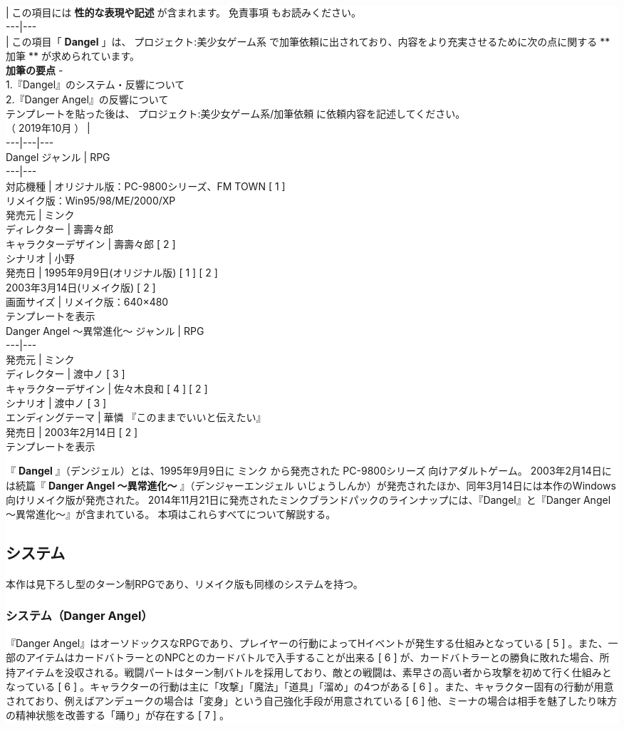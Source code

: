 |  この項目には **性的な表現や記述** が含まれます。  免責事項  もお読みください。  
---|---  
|  この項目「 **Dangel** 」は、  プロジェクト:美少女ゲーム系  で加筆依頼に出されており、内容をより充実させるために次の点に関する **
加筆  ** が求められています。  
**加筆の要点** \-  
1.『Dangel』のシステム・反響について  
2.『Danger Angel』の反響について  
テンプレートを貼った後は、  プロジェクト:美少女ゲーム系/加筆依頼  に依頼内容を記述してください。  
（  2019年10月  ）  |   
---|---|---  
Dangel  ジャンル  |  RPG   
---|---  
対応機種  |  オリジナル版：PC-9800シリーズ、FM TOWN  [  1  ]    
リメイク版：Win95/98/ME/2000/XP  
発売元  |  ミンク   
ディレクター  |  壽壽々郎   
キャラクターデザイン  |  壽壽々郎  [  2  ]   
シナリオ  |  小野   
発売日  |  1995年9月9日(オリジナル版)  [  1  ]  [  2  ]    
2003年3月14日(リメイク版)  [  2  ]  
画面サイズ  |  リメイク版：640×480   
テンプレートを表示  
Danger Angel 〜異常進化〜  ジャンル  |  RPG   
---|---  
発売元  |  ミンク   
ディレクター  |  渡中ノ  [  3  ]   
キャラクターデザイン  |  佐々木良和  [  4  ]  [  2  ]   
シナリオ  |  渡中ノ  [  3  ]   
エンディングテーマ  |  華憐  『このままでいいと伝えたい』   
発売日  |  2003年2月14日  [  2  ]   
テンプレートを表示  
  
『 **Dangel** 』（デンジェル）とは、1995年9月9日に  ミンク  から発売された  PC-9800シリーズ  向けアダルトゲーム。
2003年2月14日には続篇『 **Danger Angel 〜異常進化〜** 』（デンジャーエンジェル
いじょうしんか）が発売されたほか、同年3月14日には本作のWindows向けリメイク版が発売された。
2014年11月21日に発売されたミンクブランドパックのラインナップには、『Dangel』と『Danger Angel 〜異常進化〜』が含まれている。
本項はこれらすべてについて解説する。

##  システム



本作は見下ろし型のターン制RPGであり、リメイク版も同様のシステムを持つ。

###  システム（Danger Angel）



『Danger Angel』はオーソドックスなRPGであり、プレイヤーの行動によってHイベントが発生する仕組みとなっている  [  5  ]
。また、一部のアイテムはカードバトラーとのNPCとのカードバトルで入手することが出来る  [  6  ]
が、カードバトラーとの勝負に敗れた場合、所持アイテムを没収される。戦闘パートはターン制バトルを採用しており、敵との戦闘は、素早さの高い者から攻撃を初めて行く仕組みとなっている
[  6  ]  。キャラクターの行動は主に「攻撃」「魔法」「道具」「溜め」の4つがある  [  6  ]
。また、キャラクター固有の行動が用意されており、例えばアンデュークの場合は「変身」という自己強化手段が用意されている  [  6  ]
他、ミーナの場合は相手を魅了したり味方の精神状態を改善する「踊り」が存在する  [  7  ]  。
